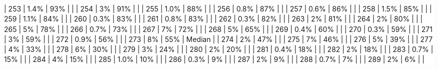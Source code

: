 | 253 | 1.4% | 93% |  |
| 254 | 3% | 91% |  |
| 255 | 1.0% | 88% |  |
| 256 | 0.8% | 87% |  |
| 257 | 0.6% | 86% |  |
| 258 | 1.5% | 85% |  |
| 259 | 1.1% | 84% |  |
| 260 | 0.3% | 83% |  |
| 261 | 0.8% | 83% |  |
| 262 | 0.3% | 82% |  |
| 263 | 2% | 81% |  |
| 264 | 2% | 80% |  |
| 265 | 5% | 78% |  |
| 266 | 0.7% | 73% |  |
| 267 | 7% | 72% |  |
| 268 | 5% | 65% |  |
| 269 | 0.4% | 60% |  |
| 270 | 0.3% | 59% |  |
| 271 | 3% | 59% |  |
| 272 | 0.9% | 56% |  |
| 273 | 8% | 55% | Median |
| 274 | 2% | 47% |  |
| 275 | 7% | 46% |  |
| 276 | 5% | 39% |  |
| 277 | 4% | 33% |  |
| 278 | 6% | 30% |  |
| 279 | 3% | 24% |  |
| 280 | 2% | 20% |  |
| 281 | 0.4% | 18% |  |
| 282 | 2% | 18% |  |
| 283 | 0.7% | 15% |  |
| 284 | 4% | 15% |  |
| 285 | 1.0% | 10% |  |
| 286 | 0.3% | 9% |  |
| 287 | 2% | 9% |  |
| 288 | 0.7% | 7% |  |
| 289 | 2% | 6% |  |